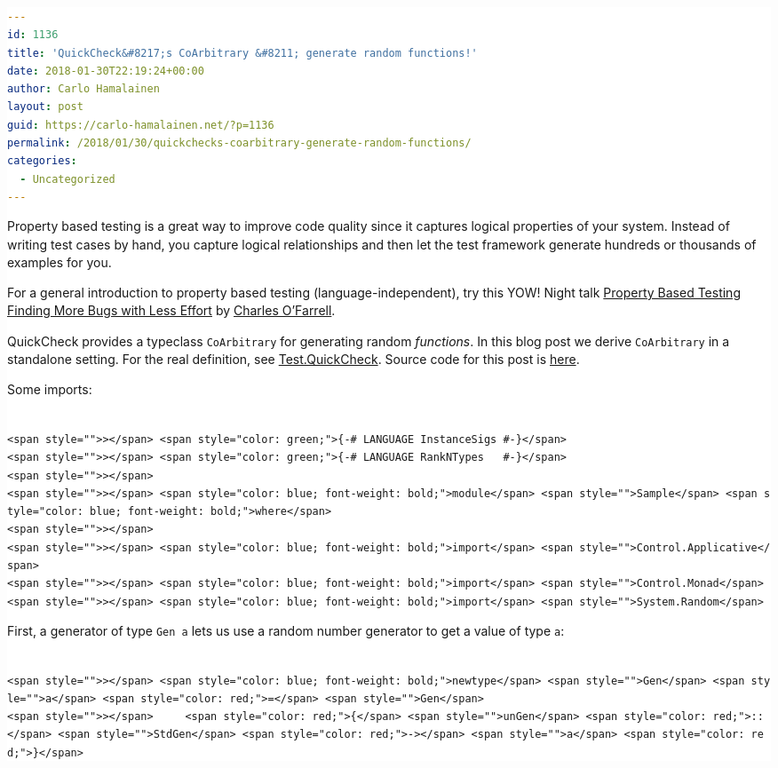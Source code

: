 ```yaml
---
id: 1136
title: 'QuickCheck&#8217;s CoArbitrary &#8211; generate random functions!'
date: 2018-01-30T22:19:24+00:00
author: Carlo Hamalainen
layout: post
guid: https://carlo-hamalainen.net/?p=1136
permalink: /2018/01/30/quickchecks-coarbitrary-generate-random-functions/
categories:
  - Uncategorized
---
```

Property based testing is a great way to improve code quality since it captures logical properties of your system. Instead of writing test cases by hand, you capture logical relationships and then let the test framework generate hundreds or thousands of examples for you.

For a general introduction to property based testing (language-independent), try this YOW! Night talk [Property Based Testing Finding More Bugs with Less Effort](https://www.youtube.com/watch?v=hP-VstNdFGo) by [Charles O’Farrell](https://twitter.com/charlesofarrell).

QuickCheck provides a typeclass `CoArbitrary` for generating random _functions_. In this blog post we derive `CoArbitrary` in a standalone setting. For the real definition, see [Test.QuickCheck](https://hackage.haskell.org/package/QuickCheck-2.10.0.1/docs/Test-QuickCheck.html#g:10). Source code for this post is [here](https://github.com/carlohamalainen/playground/tree/master/haskell/coarbitrary).

Some imports:

<pre class="sourceCode haskell"><code class="sourceCode haskell">
&lt;span style="">&gt;&lt;/span> &lt;span style="color: green;">{-# LANGUAGE InstanceSigs #-}&lt;/span>
&lt;span style="">&gt;&lt;/span> &lt;span style="color: green;">{-# LANGUAGE RankNTypes   #-}&lt;/span>
&lt;span style="">&gt;&lt;/span> 
&lt;span style="">&gt;&lt;/span> &lt;span style="color: blue; font-weight: bold;">module&lt;/span> &lt;span style="">Sample&lt;/span> &lt;span style="color: blue; font-weight: bold;">where&lt;/span>
&lt;span style="">&gt;&lt;/span> 
&lt;span style="">&gt;&lt;/span> &lt;span style="color: blue; font-weight: bold;">import&lt;/span> &lt;span style="">Control.Applicative&lt;/span>
&lt;span style="">&gt;&lt;/span> &lt;span style="color: blue; font-weight: bold;">import&lt;/span> &lt;span style="">Control.Monad&lt;/span>
&lt;span style="">&gt;&lt;/span> &lt;span style="color: blue; font-weight: bold;">import&lt;/span> &lt;span style="">System.Random&lt;/span>
</code></pre>

First, a generator of type `Gen a` lets us use a random number generator to get a value of type `a`:

<pre class="sourceCode haskell"><code class="sourceCode haskell">
&lt;span style="">&gt;&lt;/span> &lt;span style="color: blue; font-weight: bold;">newtype&lt;/span> &lt;span style="">Gen&lt;/span> &lt;span style="">a&lt;/span> &lt;span style="color: red;">=&lt;/span> &lt;span style="">Gen&lt;/span>
&lt;span style="">&gt;&lt;/span>     &lt;span style="color: red;">{&lt;/span> &lt;span style="">unGen&lt;/span> &lt;span style="color: red;">::&lt;/span> &lt;span style="">StdGen&lt;/span> &lt;span style="color: red;">-&gt;&lt;/span> &lt;span style="">a&lt;/span> &lt;span style="color: red;">}&lt;/span>
</code></pre>

